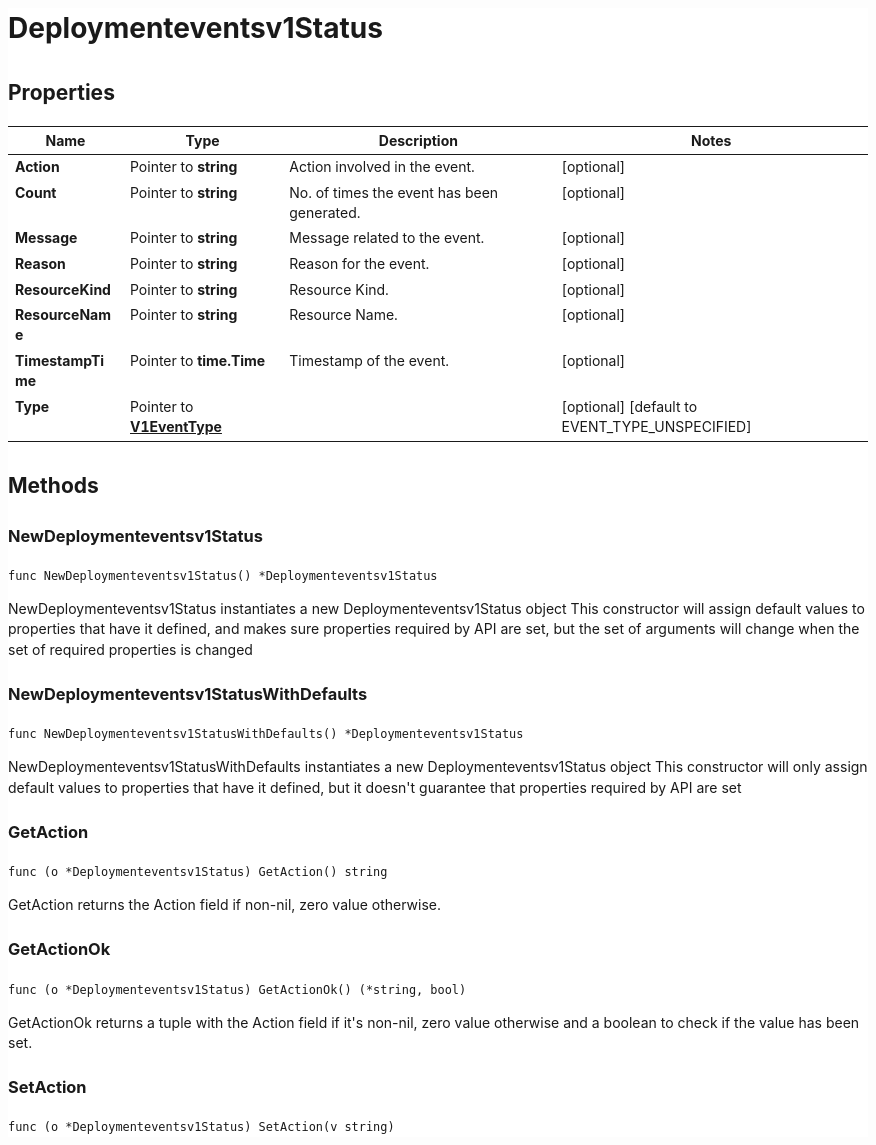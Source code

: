 # Deploymenteventsv1Status

## Properties

Name | Type | Description | Notes
------------ | ------------- | ------------- | -------------
**Action** | Pointer to **string** | Action involved in the event. | [optional] 
**Count** | Pointer to **string** | No. of times the event has been generated. | [optional] 
**Message** | Pointer to **string** | Message related to the event. | [optional] 
**Reason** | Pointer to **string** | Reason for the event. | [optional] 
**ResourceKind** | Pointer to **string** | Resource Kind. | [optional] 
**ResourceName** | Pointer to **string** | Resource Name. | [optional] 
**TimestampTime** | Pointer to **time.Time** | Timestamp of the event. | [optional] 
**Type** | Pointer to [**V1EventType**](V1EventType.md) |  | [optional] [default to EVENT_TYPE_UNSPECIFIED]

## Methods

### NewDeploymenteventsv1Status

`func NewDeploymenteventsv1Status() *Deploymenteventsv1Status`

NewDeploymenteventsv1Status instantiates a new Deploymenteventsv1Status object
This constructor will assign default values to properties that have it defined,
and makes sure properties required by API are set, but the set of arguments
will change when the set of required properties is changed

### NewDeploymenteventsv1StatusWithDefaults

`func NewDeploymenteventsv1StatusWithDefaults() *Deploymenteventsv1Status`

NewDeploymenteventsv1StatusWithDefaults instantiates a new Deploymenteventsv1Status object
This constructor will only assign default values to properties that have it defined,
but it doesn't guarantee that properties required by API are set

### GetAction

`func (o *Deploymenteventsv1Status) GetAction() string`

GetAction returns the Action field if non-nil, zero value otherwise.

### GetActionOk

`func (o *Deploymenteventsv1Status) GetActionOk() (*string, bool)`

GetActionOk returns a tuple with the Action field if it's non-nil, zero value otherwise
and a boolean to check if the value has been set.

### SetAction

`func (o *Deploymenteventsv1Status) SetAction(v string)`
